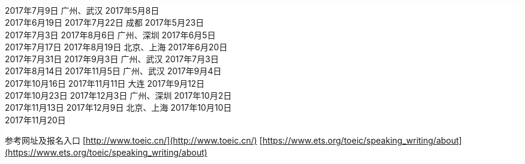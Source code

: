 </tr>
<tr>
<td>2017年7月9日</td>
<td>广州、武汉</td>
<td>2017年5月8日<br/>2017年6月19日</td>
</tr>
<tr>
<td>2017年7月22日</td>
<td>成都</td>
<td>2017年5月23日<br/>2017年7月3日</td>
</tr>
<tr>
<td>2017年8月6日</td>
<td>广州、深圳</td>
<td>2017年6月5日<br/>2017年7月17日</td>
</tr>
<tr>
<td>2017年8月19日</td>
<td>北京、上海</td>
<td>2017年6月20日<br/>2017年7月31日</td>
</tr>
<tr>
<td>2017年9月3日</td>
<td>广州、武汉</td>
<td>2017年7月3日<br/>2017年8月14日</td>
</tr>
<tr>
<td>2017年11月5日</td>
<td>广州、武汉</td>
<td>2017年9月4日<br/>2017年10月16日</td>
</tr>
<tr>
<td>2017年11月11日</td>
<td>大连</td>
<td>2017年9月12日<br/>2017年10月23日</td>
</tr>
<tr>
<td>2017年12月3日</td>
<td>广州、深圳</td>
<td>2017年10月2日<br/>2017年11月13日</td>
</tr>
<tr>
<td>2017年12月9日</td>
<td>北京、上海</td>
<td>2017年10月10日<br/>2017年11月20日</td>
</tr>
</tbody></table>

参考网址及报名入口 [http://www.toeic.cn/](http://www.toeic.cn/)
[https://www.ets.org/toeic/speaking_writing/about](https://www.ets.org/toeic/speaking_writing/about)

